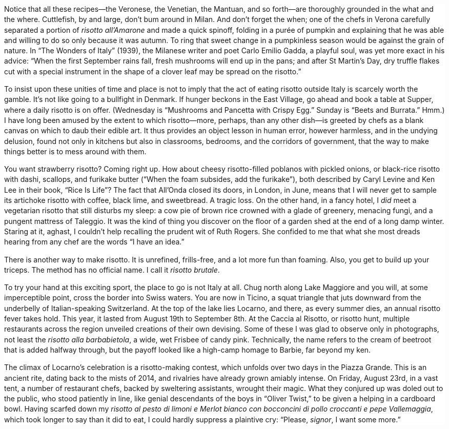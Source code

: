 Notice that all these recipes—the Veronese, the Venetian, the Mantuan, and so forth—are thoroughly grounded in the what and the where. Cuttlefish, by and large, don’t bum around in Milan. And don’t forget the when; one of the chefs in Verona carefully separated a portion of _risotto all’Amarone_ and made a quick spinoff, folding in a purée of pumpkin and explaining that he was able and willing to do so only because it was autumn. To ring that sweet change in a pumpkinless season would be against the grain of nature. In “The Wonders of Italy” (1939), the Milanese writer and poet Carlo Emilio Gadda, a playful soul, was yet more exact in his advice: “When the first September rains fall, fresh mushrooms will end up in the pans; and after St Martin’s Day, dry truffle flakes cut with a special instrument in the shape of a clover leaf may be spread on the risotto.”

To insist upon these unities of time and place is not to imply that the act of eating risotto outside Italy is scarcely worth the gamble. It’s not like going to a bullfight in Denmark. If hunger beckons in the East Village, go ahead and book a table at Supper, where a daily risotto is on offer. (Wednesday is “Mushrooms and Pancetta with Crispy Egg.” Sunday is “Beets and Burrata.” Hmm.) I have long been amused by the extent to which risotto—more, perhaps, than any other dish—is greeted by chefs as a blank canvas on which to daub their edible art. It thus provides an object lesson in human error, however harmless, and in the undying delusion, found not only in kitchens but also in classrooms, bedrooms, and the corridors of government, that the way to make things better is to mess around with them.

You want strawberry risotto? Coming right up. How about cheesy risotto-filled poblanos with pickled onions, or black-rice risotto with dashi, scallops, and furikake butter (“When the foam subsides, add the furikake”), both described by Caryl Levine and Ken Lee in their book, “Rice Is Life”? The fact that All’Onda closed its doors, in London, in June, means that I will never get to sample its artichoke risotto with coffee, black lime, and sweetbread. A tragic loss. On the other hand, in a fancy hotel, I _did_ meet a vegetarian risotto that still disturbs my sleep: a cow pie of brown rice crowned with a glade of greenery, menacing fungi, and a pungent mattress of Taleggio. It was the kind of thing you discover on the floor of a garden shed at the end of a long damp winter. Staring at it, aghast, I couldn’t help recalling the prudent wit of Ruth Rogers. She confided to me that what she most dreads hearing from any chef are the words “I have an idea.”

There is another way to make risotto. It is unrefined, frills-free, and a lot more fun than foaming. Also, you get to build up your triceps. The method has no official name. I call it _risotto brutale_.

To try your hand at this exciting sport, the place to go is not Italy at all. Chug north along Lake Maggiore and you will, at some imperceptible point, cross the border into Swiss waters. You are now in Ticino, a squat triangle that juts downward from the underbelly of Italian-speaking Switzerland. At the top of the lake lies Locarno, and there, as every summer dies, an annual risotto fever takes hold. This year, it lasted from August 19th to September 8th. At the Caccia al Risotto, or risotto hunt, multiple restaurants across the region unveiled creations of their own devising. Some of these I was glad to observe only in photographs, not least the _risotto alla barbabietola_, a wide, wet Frisbee of candy pink. Technically, the name refers to the cream of beetroot that is added halfway through, but the payoff looked like a high-camp homage to Barbie, far beyond my ken.

The climax of Locarno’s celebration is a risotto-making contest, which unfolds over two days in the Piazza Grande. This is an ancient rite, dating back to the mists of 2014, and rivalries have already grown amiably intense. On Friday, August 23rd, in a vast tent, a number of restaurant chefs, backed by sweltering assistants, wrought their magic. What they conjured up was doled out to the public, who stood patiently in line, like genial descendants of the boys in “Oliver Twist,” to be given a helping in a cardboard bowl. Having scarfed down my _risotto_ _al pesto di limoni e Merlot bianco con bocconcini di pollo croccanti e pepe Vallemaggia_, which took longer to say than it did to eat, I could hardly suppress a plaintive cry: “Please, _signor_, I want some more.”
